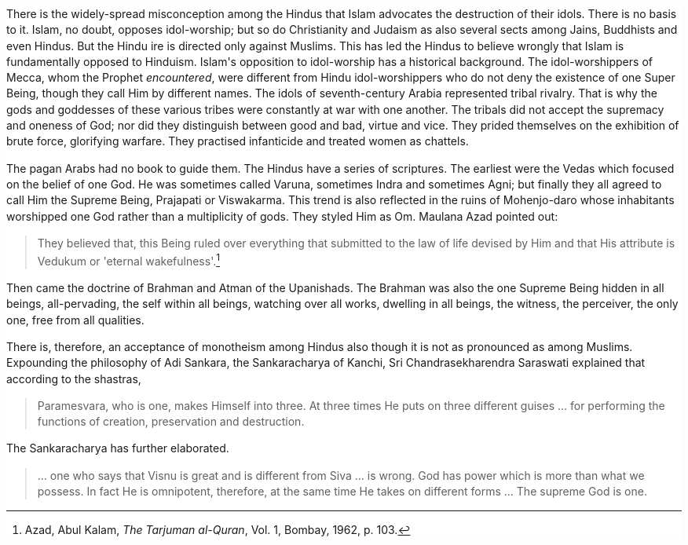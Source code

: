 There is the widely-spread misconception among the
Hindus that Islam advocates the destruction of their idols.
There is no basis to it. Islam, no doubt, opposes idol-worship;
but so do Christianity and Judaism as also several sects among
Jains, Buddhists and even Hindus. But the Hindu ire is directed
only against Muslims. This has led the Hindus to believe
wrongly that Islam is fundamentally opposed to Hinduism.
Islam's opposition to idol-worship has a historical background.
The idol-worshippers of Mecca, whom the Prophet
_encountered_, were different from Hindu idol-worshippers who
do not deny the existence of one Super Being, though they
call Him by different names. The idols of seventh-century
Arabia represented tribal rivalry. That is why the gods and
goddesses of these various tribes were constantly at war with
one another. The tribals did not accept the supremacy and
oneness of God; nor did they distinguish between good and
bad, virtue and vice. They prided themselves on the exhibition
of brute force, glorifying warfare. They practised infanticide
and treated women as chattels.

The pagan Arabs had no book to guide them. The Hindus
have a series of scriptures. The earliest were the Vedas which
focused on the belief of one God. He was sometimes called
Varuna, sometimes Indra and sometimes Agni; but finally they
all agreed to call Him the Supreme Being, Prajapati or
Viswakarma. This trend is also reflected in the ruins of
Mohenjo-daro whose inhabitants worshipped one God rather
than a multiplicity of gods. They styled Him as Om. Maulana
Azad pointed out:

>They believed that, this Being ruled over
everything that submitted to the law of life devised by Him
and that His attribute is Vedukum or 'eternal wakefulness'.[^/008002]

Then came the doctrine of Brahman and Atman of the
Upanishads. The Brahman was also the one Supreme Being
hidden in all beings, all-pervading, the self within all beings,
watching over all works, dwelling in all beings, the witness,
the perceiver, the only one, free from all qualities.

[^/008002]:	Azad, Abul Kalam, _The Tarjuman al-Quran_, Vol. 1, Bombay, 1962, p. 103.

There is, therefore, an acceptance of monotheism among
Hindus also though it is not as pronounced as among Muslims.
Expounding the philosophy of Adi Sankara, the Sankaracharya
of Kanchi, Sri Chandrasekharendra Saraswati explained that
according to the shastras,

>Paramesvara, who is one, makes
Himself into three. At three times He puts on three different
guises ... for performing the functions of creation, preservation
and destruction.

The Sankaracharya has further elaborated.

> ... one who says that Visnu is great and is different from Siva ...
is wrong. God has power which is more than what we possess.
In fact He is omnipotent, therefore, at the same time He takes
on different forms ... The supreme God is one.


[^/008001]:	Huntington Samuel P., _The Clash of Civilizations and the Remaking of World Order_, New York, 1996, pp. 263, 265.
[^/008003]:	Radhakrishnan, S., _The Bhagavadgita_, Bombay, 1948, p. 27.
[^/008004]:	Nadwi, Sayyid Sulaiman, _Arab O' Hindu ke Ta'alluqat_, Hyderabad, 1962, p. 103.
[^/008005]:	_Ibid_., p. 104.
[^/008006]:	Akbar, M.J., _The Shade of Swords --- _Jihad_ and the Conflict Between Islam and Christianity_, New Delhi, 2002, pp. 68--69.